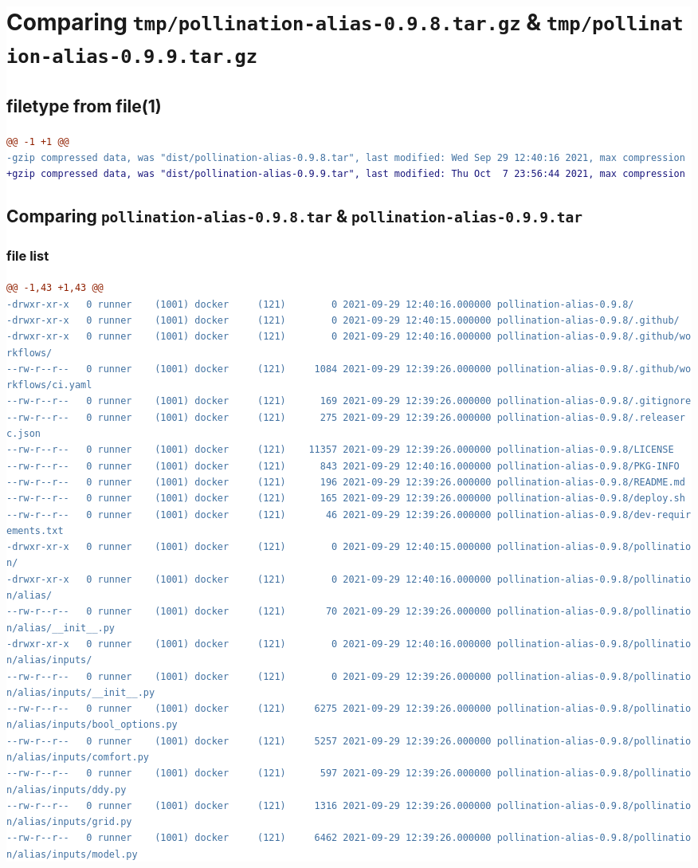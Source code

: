 # Comparing `tmp/pollination-alias-0.9.8.tar.gz` & `tmp/pollination-alias-0.9.9.tar.gz`

## filetype from file(1)

```diff
@@ -1 +1 @@
-gzip compressed data, was "dist/pollination-alias-0.9.8.tar", last modified: Wed Sep 29 12:40:16 2021, max compression
+gzip compressed data, was "dist/pollination-alias-0.9.9.tar", last modified: Thu Oct  7 23:56:44 2021, max compression
```

## Comparing `pollination-alias-0.9.8.tar` & `pollination-alias-0.9.9.tar`

### file list

```diff
@@ -1,43 +1,43 @@
-drwxr-xr-x   0 runner    (1001) docker     (121)        0 2021-09-29 12:40:16.000000 pollination-alias-0.9.8/
-drwxr-xr-x   0 runner    (1001) docker     (121)        0 2021-09-29 12:40:15.000000 pollination-alias-0.9.8/.github/
-drwxr-xr-x   0 runner    (1001) docker     (121)        0 2021-09-29 12:40:16.000000 pollination-alias-0.9.8/.github/workflows/
--rw-r--r--   0 runner    (1001) docker     (121)     1084 2021-09-29 12:39:26.000000 pollination-alias-0.9.8/.github/workflows/ci.yaml
--rw-r--r--   0 runner    (1001) docker     (121)      169 2021-09-29 12:39:26.000000 pollination-alias-0.9.8/.gitignore
--rw-r--r--   0 runner    (1001) docker     (121)      275 2021-09-29 12:39:26.000000 pollination-alias-0.9.8/.releaserc.json
--rw-r--r--   0 runner    (1001) docker     (121)    11357 2021-09-29 12:39:26.000000 pollination-alias-0.9.8/LICENSE
--rw-r--r--   0 runner    (1001) docker     (121)      843 2021-09-29 12:40:16.000000 pollination-alias-0.9.8/PKG-INFO
--rw-r--r--   0 runner    (1001) docker     (121)      196 2021-09-29 12:39:26.000000 pollination-alias-0.9.8/README.md
--rw-r--r--   0 runner    (1001) docker     (121)      165 2021-09-29 12:39:26.000000 pollination-alias-0.9.8/deploy.sh
--rw-r--r--   0 runner    (1001) docker     (121)       46 2021-09-29 12:39:26.000000 pollination-alias-0.9.8/dev-requirements.txt
-drwxr-xr-x   0 runner    (1001) docker     (121)        0 2021-09-29 12:40:15.000000 pollination-alias-0.9.8/pollination/
-drwxr-xr-x   0 runner    (1001) docker     (121)        0 2021-09-29 12:40:16.000000 pollination-alias-0.9.8/pollination/alias/
--rw-r--r--   0 runner    (1001) docker     (121)       70 2021-09-29 12:39:26.000000 pollination-alias-0.9.8/pollination/alias/__init__.py
-drwxr-xr-x   0 runner    (1001) docker     (121)        0 2021-09-29 12:40:16.000000 pollination-alias-0.9.8/pollination/alias/inputs/
--rw-r--r--   0 runner    (1001) docker     (121)        0 2021-09-29 12:39:26.000000 pollination-alias-0.9.8/pollination/alias/inputs/__init__.py
--rw-r--r--   0 runner    (1001) docker     (121)     6275 2021-09-29 12:39:26.000000 pollination-alias-0.9.8/pollination/alias/inputs/bool_options.py
--rw-r--r--   0 runner    (1001) docker     (121)     5257 2021-09-29 12:39:26.000000 pollination-alias-0.9.8/pollination/alias/inputs/comfort.py
--rw-r--r--   0 runner    (1001) docker     (121)      597 2021-09-29 12:39:26.000000 pollination-alias-0.9.8/pollination/alias/inputs/ddy.py
--rw-r--r--   0 runner    (1001) docker     (121)     1316 2021-09-29 12:39:26.000000 pollination-alias-0.9.8/pollination/alias/inputs/grid.py
--rw-r--r--   0 runner    (1001) docker     (121)     6462 2021-09-29 12:39:26.000000 pollination-alias-0.9.8/pollination/alias/inputs/model.py
```
